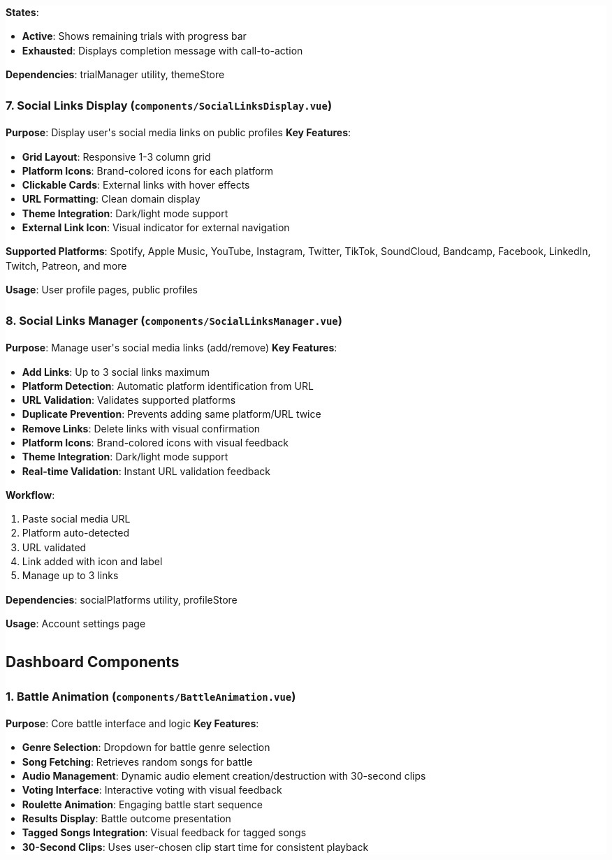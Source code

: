 **States**:
- **Active**: Shows remaining trials with progress bar
- **Exhausted**: Displays completion message with call-to-action

**Dependencies**: trialManager utility, themeStore

### 7. Social Links Display (`components/SocialLinksDisplay.vue`)
**Purpose**: Display user's social media links on public profiles
**Key Features**:
- **Grid Layout**: Responsive 1-3 column grid
- **Platform Icons**: Brand-colored icons for each platform
- **Clickable Cards**: External links with hover effects
- **URL Formatting**: Clean domain display
- **Theme Integration**: Dark/light mode support
- **External Link Icon**: Visual indicator for external navigation

**Supported Platforms**: Spotify, Apple Music, YouTube, Instagram, Twitter, TikTok, SoundCloud, Bandcamp, Facebook, LinkedIn, Twitch, Patreon, and more

**Usage**: User profile pages, public profiles

### 8. Social Links Manager (`components/SocialLinksManager.vue`)
**Purpose**: Manage user's social media links (add/remove)
**Key Features**:
- **Add Links**: Up to 3 social links maximum
- **Platform Detection**: Automatic platform identification from URL
- **URL Validation**: Validates supported platforms
- **Duplicate Prevention**: Prevents adding same platform/URL twice
- **Remove Links**: Delete links with visual confirmation
- **Platform Icons**: Brand-colored icons with visual feedback
- **Theme Integration**: Dark/light mode support
- **Real-time Validation**: Instant URL validation feedback

**Workflow**:
1. Paste social media URL
2. Platform auto-detected
3. URL validated
4. Link added with icon and label
5. Manage up to 3 links

**Dependencies**: socialPlatforms utility, profileStore

**Usage**: Account settings page

## Dashboard Components

### 1. Battle Animation (`components/BattleAnimation.vue`)
**Purpose**: Core battle interface and logic
**Key Features**:
- **Genre Selection**: Dropdown for battle genre selection
- **Song Fetching**: Retrieves random songs for battle
- **Audio Management**: Dynamic audio element creation/destruction with 30-second clips
- **Voting Interface**: Interactive voting with visual feedback
- **Roulette Animation**: Engaging battle start sequence
- **Results Display**: Battle outcome presentation
- **Tagged Songs Integration**: Visual feedback for tagged songs
- **30-Second Clips**: Uses user-chosen clip start time for consistent playback
